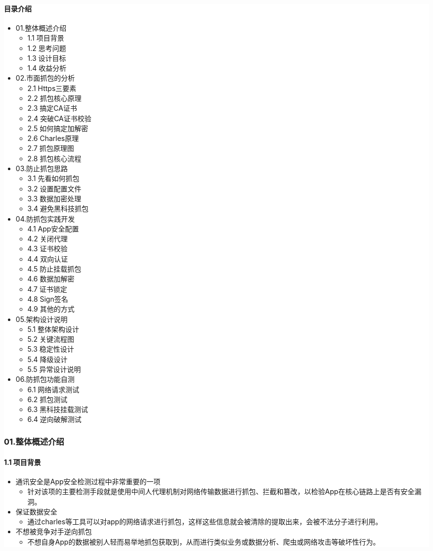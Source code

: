#### 目录介绍
- 01.整体概述介绍
    - 1.1 项目背景
    - 1.2 思考问题
    - 1.3 设计目标
    - 1.4 收益分析
- 02.市面抓包的分析
    - 2.1 Https三要素
    - 2.2 抓包核心原理
    - 2.3 搞定CA证书
    - 2.4 突破CA证书校验
    - 2.5 如何搞定加解密
    - 2.6 Charles原理
    - 2.7 抓包原理图
    - 2.8 抓包核心流程
- 03.防止抓包思路
    - 3.1 先看如何抓包
    - 3.2 设置配置文件
    - 3.3 数据加密处理
    - 3.4 避免黑科技抓包
- 04.防抓包实践开发
    - 4.1 App安全配置
    - 4.2 关闭代理
    - 4.3 证书校验
    - 4.4 双向认证
    - 4.5 防止挂载抓包
    - 4.6 数据加解密
    - 4.7 证书锁定
    - 4.8 Sign签名
    - 4.9 其他的方式
- 05.架构设计说明
    - 5.1 整体架构设计
    - 5.2 关键流程图
    - 5.3 稳定性设计
    - 5.4 降级设计
    - 5.5 异常设计说明
- 06.防抓包功能自测
    - 6.1 网络请求测试
    - 6.2 抓包测试
    - 6.3 黑科技挂载测试
    - 6.4 逆向破解测试



### 01.整体概述介绍
#### 1.1 项目背景
- 通讯安全是App安全检测过程中非常重要的一项
    - 针对该项的主要检测手段就是使用中间人代理机制对网络传输数据进行抓包、拦截和篡改，以检验App在核心链路上是否有安全漏洞。
- 保证数据安全
    - 通过charles等工具可以对app的网络请求进行抓包，这样这些信息就会被清除的提取出来，会被不法分子进行利用。
- 不想被竞争对手逆向抓包
    - 不想自身App的数据被别人轻而易举地抓包获取到，从而进行类似业务或数据分析、爬虫或网络攻击等破坏性行为。

